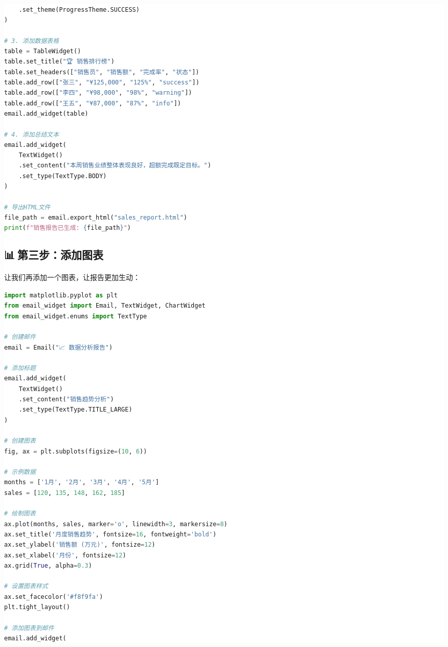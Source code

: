 ```python
    .set_theme(ProgressTheme.SUCCESS)
)

# 3. 添加数据表格
table = TableWidget()
table.set_title("🏆 销售排行榜")
table.set_headers(["销售员", "销售额", "完成率", "状态"])
table.add_row(["张三", "¥125,000", "125%", "success"])
table.add_row(["李四", "¥98,000", "98%", "warning"])
table.add_row(["王五", "¥87,000", "87%", "info"])
email.add_widget(table)

# 4. 添加总结文本
email.add_widget(
    TextWidget()
    .set_content("本周销售业绩整体表现良好，超额完成既定目标。")
    .set_type(TextType.BODY)
)

# 导出HTML文件
file_path = email.export_html("sales_report.html")
print(f"销售报告已生成: {file_path}")
```

## 📊 第三步：添加图表

让我们再添加一个图表，让报告更加生动：

```python
import matplotlib.pyplot as plt
from email_widget import Email, TextWidget, ChartWidget
from email_widget.enums import TextType

# 创建邮件
email = Email("📈 数据分析报告")

# 添加标题
email.add_widget(
    TextWidget()
    .set_content("销售趋势分析")
    .set_type(TextType.TITLE_LARGE)
)

# 创建图表
fig, ax = plt.subplots(figsize=(10, 6))

# 示例数据
months = ['1月', '2月', '3月', '4月', '5月']
sales = [120, 135, 148, 162, 185]

# 绘制图表
ax.plot(months, sales, marker='o', linewidth=3, markersize=8)
ax.set_title('月度销售趋势', fontsize=16, fontweight='bold')
ax.set_ylabel('销售额 (万元)', fontsize=12)
ax.set_xlabel('月份', fontsize=12)
ax.grid(True, alpha=0.3)

# 设置图表样式
ax.set_facecolor('#f8f9fa')
plt.tight_layout()

# 添加图表到邮件
email.add_widget(
```